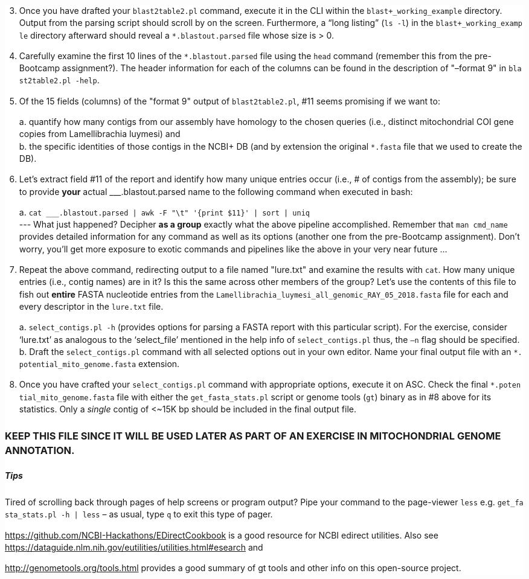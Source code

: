 
3. Once you have drafted your `blast2table2.pl` command, execute it in the CLI within the `blast+_working_example` directory. Output from the parsing script should scroll by on the screen. Furthermore, a “long listing” (`ls -l`) in the `blast+_working_example` directory afterward should reveal a `*.blastout.parsed` file whose size is > 0.

4. Carefully examine the first 10 lines of the `*.blastout.parsed` file using the `head` command (remember this from the pre-Bootcamp assignment?). The header information for each of the columns can be found in the description of "–format 9" in `blast2table2.pl -help`.

5. Of the 15 fields (columns) of the "format 9" output of `blast2table2.pl`, #11 seems promising if we want to:

    a. quantify how many contigs from our assembly have homology to the chosen queries (i.e., distinct mitochondrial COI gene copies from Lamellibrachia luymesi) and  
    b. the specific identities of those contigs in the NCBI+ DB (and by extension the original `*.fasta` file that we used to create the DB).  

6. Let’s extract field #11 of the report and identify how many unique entries occur (i.e., # of contigs from the assembly); be sure to provide **your** actual ___.blastout.parsed name to the following command when executed in bash:

    a. `cat ___.blastout.parsed | awk -F "\t" '{print $11}' | sort | uniq`  
    --- What just happened? Decipher **as a group** exactly what the above pipeline accomplished. Remember that `man cmd_name` provides detailed information for any command as well as its options (another one from the pre-Bootcamp assignment).  Don’t worry, you’ll get more exposure to exotic commands and pipelines like the above in your very near future …

7. Repeat the above command, redirecting output to a file named "lure.txt" and examine the results with `cat`. How many unique entries (i.e., contig names) are in it? Is this the same across other members of the group? Let’s use the contents of this file to fish out **entire** FASTA nucleotide entries from the `Lamellibrachia_luymesi_all_genomic_RAY_05_2018.fasta` file for each and every descriptor in the `lure.txt` file.

    a. `select_contigs.pl -h` (provides options for parsing a FASTA report with this particular script). For the exercise, consider ‘lure.txt’ as analogous to the ‘select_file’ mentioned in the help info of `select_contigs.pl`  thus, the `–n` flag should be specified.  
    b. Draft the `select_contigs.pl` command with all selected options out in your own editor. Name your final output file with an `*.potential_mito_genome.fasta` extension.  


8. Once you have crafted your `select_contigs.pl` command with appropriate options, execute it on ASC. Check the final `*.potential_mito_genome.fasta` file with either the `get_fasta_stats.pl` script or genome tools (`gt`) binary as in #8 above for its statistics. Only a _single_ contig of <~15K bp should be included in the final output file.



### KEEP THIS FILE SINCE IT WILL BE USED LATER AS PART OF AN EXERCISE IN MITOCHONDRIAL GENOME ANNOTATION.


##### Tips

Tired of scrolling back through pages of help screens or program output?  Pipe your command to the page-viewer `less`
e.g. `get_fasta_stats.pl -h | less`     – as usual, type `q` to exit this type of pager.

https://github.com/NCBI-Hackathons/EDirectCookbook is a good resource for NCBI edirect utilities. Also see https://dataguide.nlm.nih.gov/eutilities/utilities.html#esearch and

http://genometools.org/tools.html provides a good summary of gt tools and other info on this open-source project.
